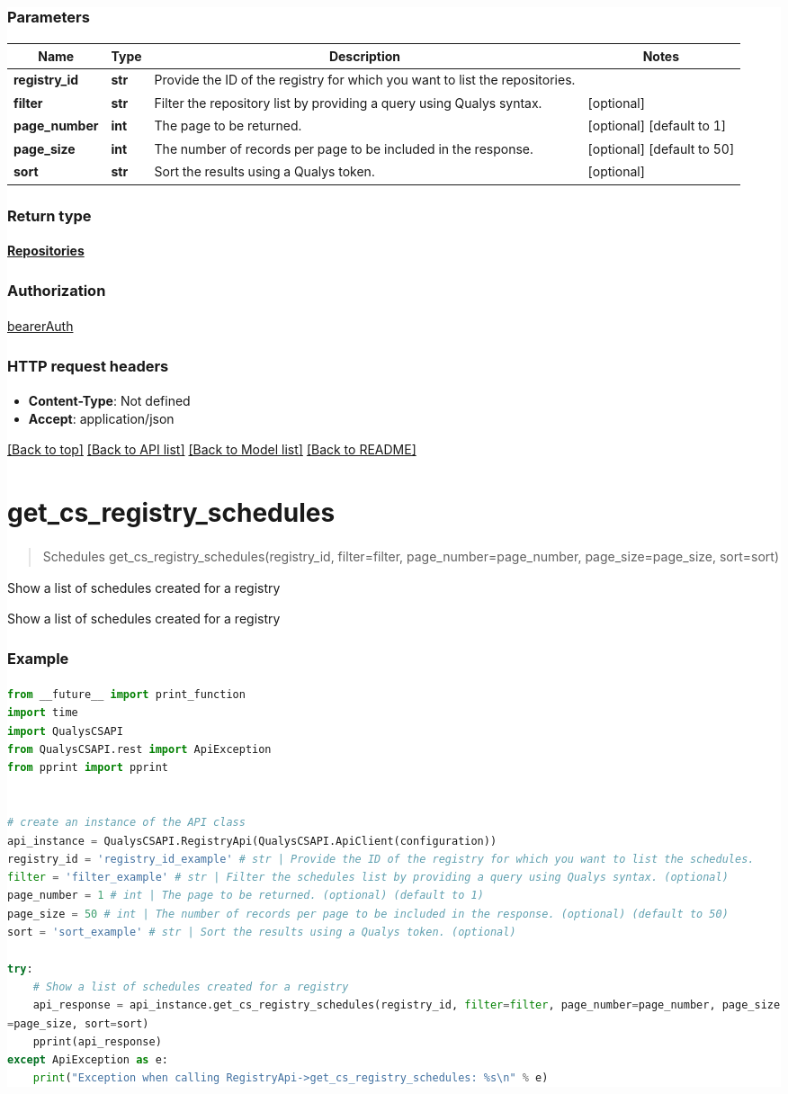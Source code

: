 ### Parameters

Name | Type | Description  | Notes
------------- | ------------- | ------------- | -------------
 **registry_id** | **str**| Provide the ID of the registry for which you want to list the repositories. | 
 **filter** | **str**| Filter the repository list by providing a query using Qualys syntax. | [optional] 
 **page_number** | **int**| The page to be returned. | [optional] [default to 1]
 **page_size** | **int**| The number of records per page to be included in the response. | [optional] [default to 50]
 **sort** | **str**| Sort the results using a Qualys token. | [optional] 

### Return type

[**Repositories**](Repositories.md)

### Authorization

[bearerAuth](../README.md#bearerAuth)

### HTTP request headers

 - **Content-Type**: Not defined
 - **Accept**: application/json

[[Back to top]](#) [[Back to API list]](../README.md#documentation-for-api-endpoints) [[Back to Model list]](../README.md#documentation-for-models) [[Back to README]](../README.md)

# **get_cs_registry_schedules**
> Schedules get_cs_registry_schedules(registry_id, filter=filter, page_number=page_number, page_size=page_size, sort=sort)

Show a list of schedules created for a registry

Show a list of schedules created for a registry

### Example
```python
from __future__ import print_function
import time
import QualysCSAPI
from QualysCSAPI.rest import ApiException
from pprint import pprint


# create an instance of the API class
api_instance = QualysCSAPI.RegistryApi(QualysCSAPI.ApiClient(configuration))
registry_id = 'registry_id_example' # str | Provide the ID of the registry for which you want to list the schedules.
filter = 'filter_example' # str | Filter the schedules list by providing a query using Qualys syntax. (optional)
page_number = 1 # int | The page to be returned. (optional) (default to 1)
page_size = 50 # int | The number of records per page to be included in the response. (optional) (default to 50)
sort = 'sort_example' # str | Sort the results using a Qualys token. (optional)

try:
    # Show a list of schedules created for a registry
    api_response = api_instance.get_cs_registry_schedules(registry_id, filter=filter, page_number=page_number, page_size=page_size, sort=sort)
    pprint(api_response)
except ApiException as e:
    print("Exception when calling RegistryApi->get_cs_registry_schedules: %s\n" % e)
```